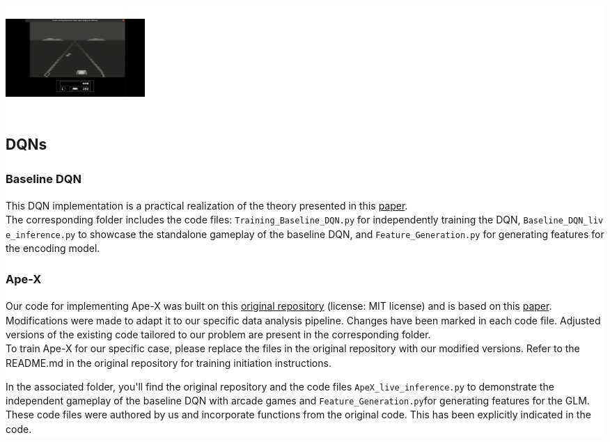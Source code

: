   <img src="./media/Enduro.gif" width="200" height="150" />
</div>


## DQNs

### Baseline DQN
This DQN implementation is a practical realization of the theory presented in this [paper](https://www.nature.com/articles/nature14236).  
The corresponding folder includes the code files: `Training_Baseline_DQN.py` for independently training the DQN, `Baseline_DQN_live_inference.py` to showcase the standalone gameplay of the baseline DQN, and `Feature_Generation.py` for generating features for the encoding model.

### Ape-X
Our code for implementing Ape-X was built on this [original repository](https://github.com/neka-nat/distributed_rl) (license: MIT license) and is based on this [paper](https://arxiv.org/pdf/1803.00933.pdf).  
Modifications were made to adapt it to our specific data analysis pipeline. Changes have been marked in each code file. Adjusted versions of the existing code tailored to our problem are present in the corresponding folder.  
To train Ape-X for our specific case, please replace the files in the original repository with our modified versions. Refer to the README.md in the original repository for training initiation instructions.

In the associated folder, you'll find the original repository and the code files `ApeX_live_inference.py` to demonstrate the independent gameplay of the baseline DQN with arcade games and `Feature_Generation.py`for generating features for the GLM. These code files were authored by us and incorporate functions from the original code. This has been explicitly indicated in the code.
 